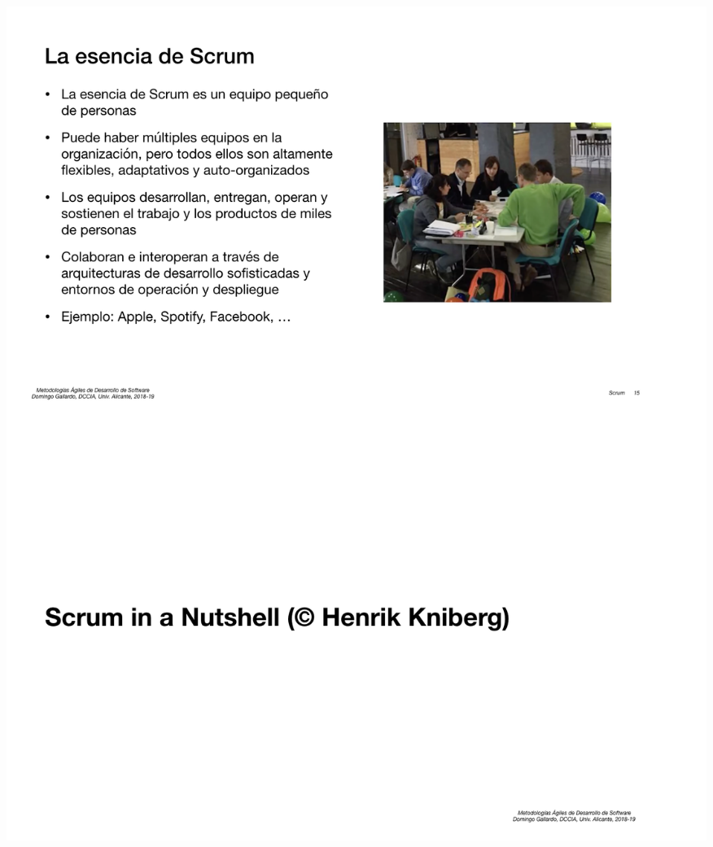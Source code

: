 <kbd><img src="diapositivas/scrum.015.png" width="800px"></kbd>

<kbd><img src="diapositivas/scrum.016.png" width="800px"></kbd>
